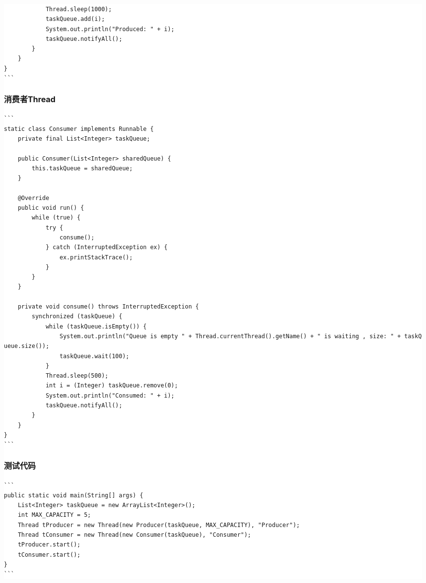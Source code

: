                 Thread.sleep(1000);
                taskQueue.add(i);
                System.out.println("Produced: " + i);
                taskQueue.notifyAll();
            }
        }
    }
    ```

### 消费者Thread

    ```
    static class Consumer implements Runnable {
        private final List<Integer> taskQueue;

        public Consumer(List<Integer> sharedQueue) {
            this.taskQueue = sharedQueue;
        }

        @Override
        public void run() {
            while (true) {
                try {
                    consume();
                } catch (InterruptedException ex) {
                    ex.printStackTrace();
                }
            }
        }

        private void consume() throws InterruptedException {
            synchronized (taskQueue) {
                while (taskQueue.isEmpty()) {
                    System.out.println("Queue is empty " + Thread.currentThread().getName() + " is waiting , size: " + taskQueue.size());
                    taskQueue.wait(100);
                }
                Thread.sleep(500);
                int i = (Integer) taskQueue.remove(0);
                System.out.println("Consumed: " + i);
                taskQueue.notifyAll();
            }
        }
    }
    ```
### 测试代码
    ```
    public static void main(String[] args) {
        List<Integer> taskQueue = new ArrayList<Integer>();
        int MAX_CAPACITY = 5;
        Thread tProducer = new Thread(new Producer(taskQueue, MAX_CAPACITY), "Producer");
        Thread tConsumer = new Thread(new Consumer(taskQueue), "Consumer");
        tProducer.start();
        tConsumer.start();
    }
    ```
    